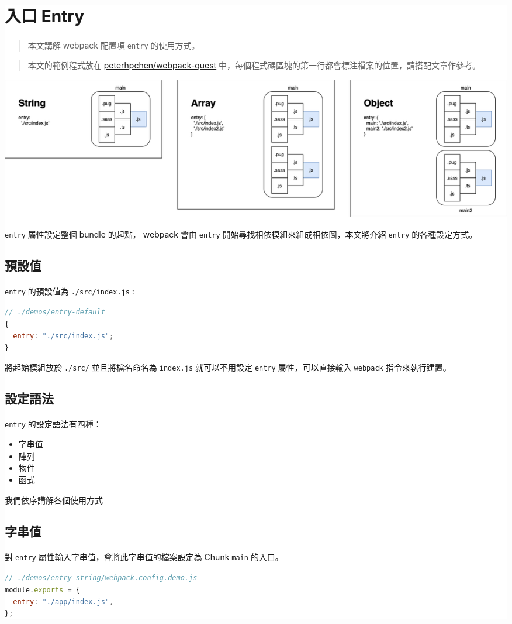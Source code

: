 # 入口 Entry

> 本文講解 webpack 配置項 `entry` 的使用方式。

> 本文的範例程式放在 [peterhpchen/webpack-quest](https://github.com/peterhpchen/webpack-quest/tree/master/posts/09-entry/demos) 中，每個程式碼區塊的第一行都會標注檔案的位置，請搭配文章作參考。

![entry](./assets/entry.png)

`entry` 屬性設定整個 bundle 的起點， webpack 會由 `entry` 開始尋找相依模組來組成相依圖，本文將介紹 `entry` 的各種設定方式。

## 預設值

`entry` 的預設值為 `./src/index.js` :

```js
// ./demos/entry-default
{
  entry: "./src/index.js";
}
```

將起始模組放於 `./src/` 並且將檔名命名為 `index.js` 就可以不用設定 `entry` 屬性，可以直接輸入 `webpack` 指令來執行建置。

## 設定語法

`entry` 的設定語法有四種：

- 字串值
- 陣列
- 物件
- 函式

我們依序講解各個使用方式

## 字串值

對 `entry` 屬性輸入字串值，會將此字串值的檔案設定為 Chunk `main` 的入口。

```js
// ./demos/entry-string/webpack.config.demo.js
module.exports = {
  entry: "./app/index.js",
};
```
